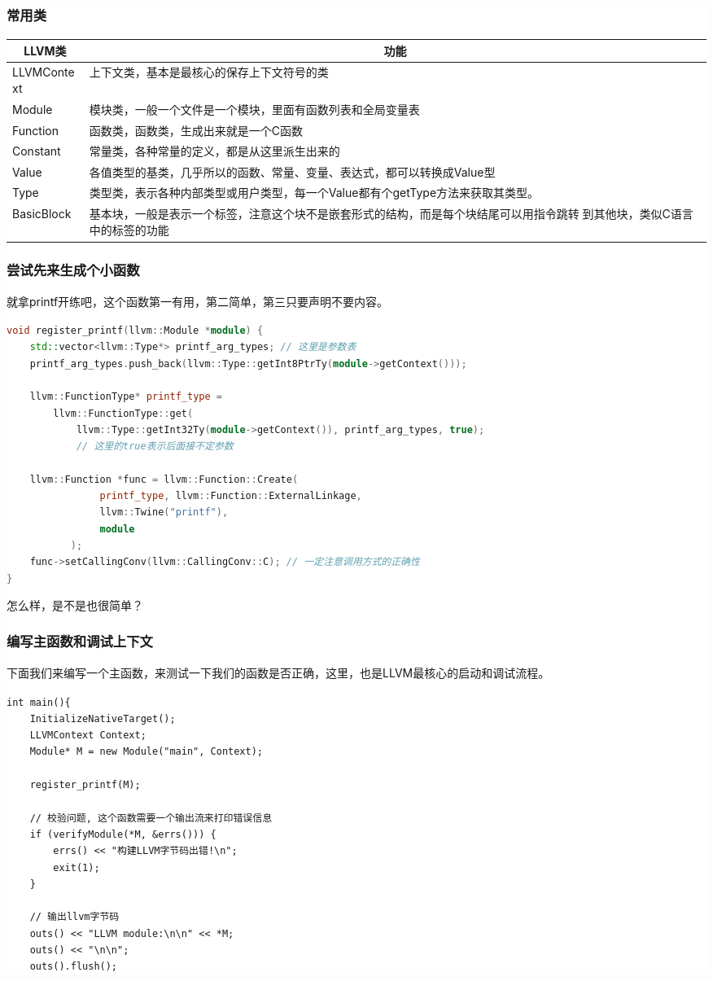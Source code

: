 
### 常用类

| LLVM类 | 功能 |
| ---- | ---- |
| LLVMContext | 上下文类，基本是最核心的保存上下文符号的类 |
| Module |      模块类，一般一个文件是一个模块，里面有函数列表和全局变量表 |
| Function |	函数类，函数类，生成出来就是一个C函数 |
| Constant |    常量类，各种常量的定义，都是从这里派生出来的 |
| Value | 	    各值类型的基类，几乎所以的函数、常量、变量、表达式，都可以转换成Value型 |
| Type |        类型类，表示各种内部类型或用户类型，每一个Value都有个getType方法来获取其类型。 |
| BasicBlock |  基本块，一般是表示一个标签，注意这个块不是嵌套形式的结构，而是每个块结尾可以用指令跳转 到其他块，类似C语言中的标签的功能 |

### 尝试先来生成个小函数

就拿printf开练吧，这个函数第一有用，第二简单，第三只要声明不要内容。

```cpp
void register_printf(llvm::Module *module) {
    std::vector<llvm::Type*> printf_arg_types; // 这里是参数表
    printf_arg_types.push_back(llvm::Type::getInt8PtrTy(module->getContext()));

    llvm::FunctionType* printf_type =
        llvm::FunctionType::get(
            llvm::Type::getInt32Ty(module->getContext()), printf_arg_types, true); 
            // 这里的true表示后面接不定参数

    llvm::Function *func = llvm::Function::Create(
                printf_type, llvm::Function::ExternalLinkage,
                llvm::Twine("printf"),
                module
           );
    func->setCallingConv(llvm::CallingConv::C); // 一定注意调用方式的正确性
}
```

怎么样，是不是也很简单？

### 编写主函数和调试上下文

下面我们来编写一个主函数，来测试一下我们的函数是否正确，这里，也是LLVM最核心的启动和调试流程。

```
int main(){
	InitializeNativeTarget();
    LLVMContext Context;
    Module* M = new Module("main", Context);

    register_printf(M);

    // 校验问题, 这个函数需要一个输出流来打印错误信息
	if (verifyModule(*M, &errs())) {
		errs() << "构建LLVM字节码出错!\n";
		exit(1);
	}

	// 输出llvm字节码
	outs() << "LLVM module:\n\n" << *M;
    outs() << "\n\n";
    outs().flush();

```